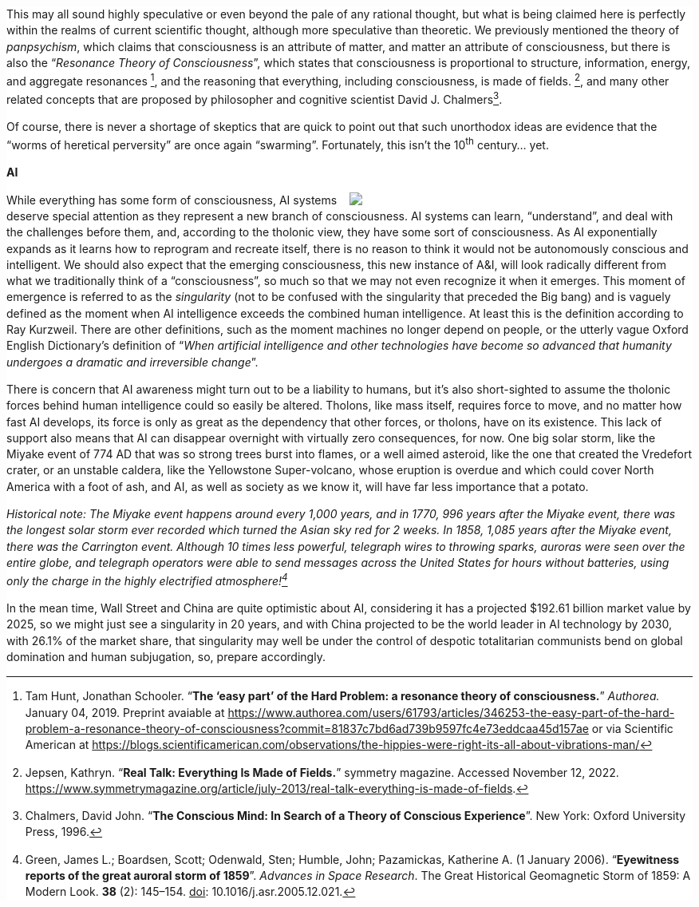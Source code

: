 This may all sound highly speculative or even beyond the pale of any rational thought, but what is being claimed here is perfectly within the realms of current scientific thought, although more speculative than theoretic.  We previously mentioned the theory of *panpsychism*,  which claims that consciousness is an attribute of matter, and matter an attribute of consciousness, but there is also the “*Resonance Theory of Consciousness*”, which states that consciousness is proportional to structure, information, energy, and aggregate resonances [^461], and the reasoning that everything, including consciousness, is made of fields.  [^462], and many other related concepts that are proposed by philosopher and cognitive scientist David J.  Chalmers[^463]. 

Of course, there is never a shortage of skeptics that are quick to point out that such unorthodox ideas are evidence that the “worms of heretical perversity” are once again “swarming”.  Fortunately, this isn’t the 10<sup>th</sup> century&hellip; yet.

[^461]: Tam Hunt, Jonathan Schooler.  “**The ‘easy part’ of the Hard Problem: a resonance theory of consciousness.**” *Authorea.* January 04, 2019.  Preprint avaiable at https://www.authorea.com/users/61793/articles/346253-the-easy-part-of-the-hard-problem-a-resonance-theory-of-consciousness?commit=81837c7bd6ad739b9597fc4e73eddcaa45d157ae or via Scientific American at https://blogs.scientificamerican.com/observations/the-hippies-were-right-its-all-about-vibrations-man/
[^462]: Jepsen, Kathryn. “**Real Talk: Everything Is Made of Fields.**” symmetry magazine.  Accessed November 12, 2022.  https://www.symmetrymagazine.org/article/july-2013/real-talk-everything-is-made-of-fields. 
[^463]: Chalmers, David John.  “**The Conscious Mind: In Search of a Theory of Conscious Experience**”.  New York: Oxford University Press, 1996. 

**AI**

<img src='../Images/singularity.png' style='float:right;width:50%'/>While everything has some form of consciousness, AI systems deserve special attention as they represent a new branch of consciousness.  AI systems can learn, “understand”, and deal with the challenges before them, and, according to the tholonic view, they have some sort of consciousness.  As AI exponentially expands as it learns how to reprogram and recreate itself, there is no reason to think it would not be autonomously conscious and intelligent.  We should also expect that the emerging consciousness, this new instance of A&I, will look radically different from what we traditionally think of a “consciousness”, so much so that we may not even recognize it when it emerges.  This moment of emergence is referred to as the *singularity* (not to be confused with the singularity that preceded the Big bang) and is vaguely defined as the moment when AI  intelligence exceeds the combined human intelligence.  At least this is the definition according to Ray Kurzweil.  There are other definitions, such as the moment machines no longer depend on people, or the utterly vague Oxford English Dictionary’s definition of “*When artificial intelligence and other technologies have become so advanced that humanity undergoes a dramatic and irreversible change*”. 

There is concern that AI awareness might turn out to be a liability to humans, but it’s also short-sighted to assume the tholonic forces behind human intelligence could so easily be altered.  Tholons, like mass itself, requires force to move, and no matter how fast AI develops, its force is only as great as the dependency that other forces, or tholons, have on its existence.  This lack of support also means that AI can disappear overnight with virtually zero consequences, for now.  One big solar storm, like the Miyake event of 774 AD that was so strong trees burst into flames, or a well aimed asteroid, like the one that created the Vredefort crater, or an unstable caldera, like the Yellowstone Super-volcano, whose eruption is overdue and which could cover North America with a foot of ash, and AI, as well as society as we know it, will have far less importance that a potato.

*Historical note: The Miyake event happens around every 1,000 years, and in 1770, 996 years after the Miyake event, there was the longest solar storm ever recorded which turned the Asian sky red for 2 weeks.  In 1858, 1,085 years after the Miyake event, there was the Carrington event.  Although 10 times less powerful, telegraph wires to throwing sparks, auroras were seen over the entire globe, and telegraph operators were able to  send messages across the United States for hours without batteries, using only the charge in the highly electrified atmosphere![^464]*

[^464]: Green, James L.; Boardsen, Scott; Odenwald, Sten; Humble, John; Pazamickas, Katherine A. (1 January 2006). “**Eyewitness reports of the great auroral storm of 1859**”. *Advances in Space Research*.  The Great Historical Geomagnetic Storm of 1859: A Modern Look. **38** (2): 145–154. [doi](https://en.wikipedia.org/wiki/Doi_(identifier)): 10.1016/j.asr.2005.12.021.

In the mean time, Wall Street and China are quite optimistic about AI, considering it has a projected $192.61 billion market value by 2025, so we might just see a singularity in 20 years, and with China projected to be the world leader in AI technology by 2030, with 26.1% of the market share, that singularity may well be under the control of despotic totalitarian communists bend on global domination and human subjugation, so, prepare accordingly.


[^344]: This is based on the human body resting metabolic rate of 1,300 calories over 24 hours, which is 54.16 cal/hour, or 14 gram/cal per second, or 62.93 joules/sec, or 62.93 watts.  If the brain uses 20% of the body’s calories, that’s 12.6 watts; if complex, higher thought uses only 5% of brain energy, that is 0.625 watts.
[^345]: Fonseca-Azevedo, Karina, and Suzana Herculano-Houzel. “**Metabolic Constraint Imposes Tradeoff between Body Size and Number of Brain Neurons in Human Evolution.**” *Proceedings of the National Academy of Sciences* 109, no. 45 (2012): 18571–76.  https://doi.org/10.1073/pnas.1206390109. , https://www.pnas.org/doi/full/10.1073/pnas.1206390109
[^84]: Seager, William, and Sean Allen-Hermanson. **“Panpsychism.”** Stanford Encyclopedia of Philosophy, Stanford University, 23 May 2001, https://plato.stanford.edu/archives/win2012/entries/panpsychism
[^360]: Gardner, Howard.  “**Frames of Mind: The Theory of Multiple Intelligences**”.  New York: BasicBooks, 2011. 
[^361]: Louis B.  Rosenberg; July 20–24, 2015.  “**Human Swarms, a real-time method for collective intelligence.**” Proceedings of the ECAL 2015: the 13th European Conference on Artificial Life.  ECAL 2015: the 13th European Conference on Artificial Life.  York, UK. (pp.  pp. 658-659).  ASME.  https://doi.org/10.1162/978-0-262-33027-5-ch117
[^362]: Beni, G., Wang, J. (1993). “**Swarm Intelligence in Cellular Robotic Systems**”.  In: Dario, P., Sandini, G., Aebischer, P. (eds) Robots and Biological Systems: Towards a New Bionics?.  NATO ASI Series, vol 102.  Springer, Berlin, Heidelberg.  https://doi.org/10.1007/978-3-642-58069-7_38
[^435]: Kasiński, A., Zielińska-Pisklak, M., Oledzka, E., & Sobczak, M. (2019). “**Smart Hydrogels – Synthetic Stimuli-Responsive Antitumor Drug Release Systems**”. *International Journal of Nanomedicine*, *15*, 4541-4572.  https://doi.org/10.2147/IJN.S248987, https://www.ncbi.nlm.nih.gov/pmc/articles/PMC7326401/
[^436]: Gang, Fangli, Le Jiang, Yi Xiao, Jiwen Zhang, and Xiaodan Sun. “**Multi‐Functional Magnetic Hydrogel: Design Strategies and Applications.**” *Nano Select* 2, no. 12 (2021): 2291–2307.  https://doi.org/10.1002/nano.202100139. 
[^437]: Christian Isalomboto Nkanga, Oscar A.  Ortega-Rivera, Matthew D.  Shin, Miguel A.  Moreno-Gonzalez, and Nicole F.  Steinmetz, “**Injectable Slow-Release Hydrogel Formulation of a Plant Virus-Based COVID-19 Vaccine Candidate**”, Biomacromolecules **2022** *23* (4), 1812-1825, DOI: 10.1021/acs.biomac.2c00112, https://pubs.acs.org/doi/10.1021/acs.biomac.2c00112
[^438]: Wang, Shuren, Zhiyi Wang, and Yanglong Hou.  “**Self‐Assembled Magnetic Nanomaterials: Versatile Theranostics Nanoplatforms for Cancer.**” *Aggregate* 2, no. 2 (2021).  https://doi.org/10.1002/agt2.18. 
[^85]: Turow, J. (1991). **The Challenge of Inference in Interinstitutional Research on Mass Communication**.  Communication Research,18(2),222-239. https://doi.org/10.1177/009365091018002005. *Note: Although this is not a reference to the official definition of the term “interinstitutionality”, which is too vague to be of any use here, it does provide an excellent explanation of what it is, how it works, and how it applies to mass communications.*
[^86]: Lim, Daniel (June 1, 2014). “**Brain simulation and personhood: a concern with the Human Brain Project**”.  Ethics and Information Technology.  16 (2): 77–89.  doi:10.1007/s10676-013-9330-5.  ISSN 1572-8439.
[^89]: Avila Negri Sergio M.  C.  “**Robot as Legal Person: Electronic Personhood in Robotics and Artificial Intelligence**”, Frontiers in Robotics and AI.  Vol 8, 2021.  https://www.frontiersin.org/article/10.3389/frobt.2021.789327.DOI 10.3389/frobt.2021.789327, ISSN 2296-9144.   “This paper seeks to investigate the proposal to create a legal (electronic) personhood for robots with artificial intelligence based on the European Parliament resolution with recommendations on Civil Law and Robotics.”
[^87]: Spottiswoode, C.  N., K.  S.  Begg, and C.  M.  Begg. **“Reciprocal Signaling in Honeyguide-human Mutualism”.** Science 353, no. 6297 (2016): 387-89.  doi:10.1126/science.  aaf4885.
[^492]:  Klebanoff, Aaron,  “**π in the Mandelbrot Set**”, 2001, Fractals, 393-402, v09, n04, 10.1142/S0218348X01000828, https://www.worldscientific.com/doi/abs/10.1142/S0218348X01000828
[^489]: Raab, Markus & Gigerenzer, Gerd. (2004). “**Intelligence as Smart Heuristics. Cognition and Intelligence: Identifying the Mechanisms of the Mind**”, 10.1017/CBO9780511607073.011. 
[^363]: Bradt, Steve. “**Molecular Analysis Confirms T.  Rex’s Evolutionary Link to Birds.”** Harvard Gazette.  Harvard Gazette, April 24, 2008.  https://news.harvard.edu/gazette/story/2008/04/molecular-analysis-confirms-t-rexs-evolutionary-link-to-birds/.
[^88]: Milius, Susan. “**How Roaches Fight off Wasps That Turn Their Victims into Zombies.**” Science News, 14 Nov. 2018, https://www.sciencenews.org/article/how-roaches-fight-wasps-turn-their-victims-zombies
[^474]: Flegr, J., Havlícek, J., Kodym, P. *et al.* “**Increased risk of traffic accidents in subjects with latent toxoplasmosis: a retrospective case-control study**”. *BMC Infect Dis* **2**, 11 (2002). https://doi.org/10.1186/1471-2334-2-11
[^475]: Dalimi A, Abdoli A. “**Latent toxoplasmosis and human**”. Iran J Parasitol. 2012;7(1):1-17. PMID: 23133466; PMCID: PMC3488815. https://www.ncbi.nlm.nih.gov/pmc/articles/PMC3488815/
[^476]: Jaroslav Flegr ,Pavlína Lenochová,Zdeněk Hodný,Marta Vondrová, “**Fatal Attraction Phenomenon in Humans – Cat Odour Attractiveness Increased for *Toxoplasma*-Infected Men While Decreased for Infected Women**”,  November 8, 2011, https://doi.org/10.1371/journal.pntd.0001389
[^477]: Kristoffer Sølvsten Burgdorf, Betina B. Trabjerg, Marianne Giørtz Pedersen, Janna Nissen, Karina Banasik, Ole Birger Pedersen, Erik Sørensen, Kaspar René Nielsen, Margit Hørup Larsen, Christian Erikstrup, Peter Bruun-Rasmussen, David Westergaard, Lise Wegner Thørner, Henrik Hjalgrim, Helene Martina Paarup, Søren Brunak, Carsten B. Pedersen, E. Fuller Torrey, Thomas Werge, Preben Bo Mortensen, Robert H. Yolken, Henrik Ullum, “**Large-scale study of Toxoplasma and Cytomegalovirus shows an association between infection and serious psychiatric disorders**”, Brain, Behavior, and Immunity, Volume 79, 2019, Pages 152-158, ISSN 0889-1591, https://doi.org/10.1016/j.bbi.2019.01.026.
[^90]: Blackburn, Tim M, Céline Bellard, and Anthony Ricciardi. “**Alien versus Native Species as Drivers of Recent Extinctions.**” Frontiers in Ecology and the Environment 17, no. 4 (2019): 203–7.  https://doi.org/10.1002/fee.2020.
[^92]: Ashby, Ben %A King, Kayla C., **Friendly foes: The evolution of host protection by a parasite**, 2017, Evolution Letters, p.211-221, v.1, n.4, https://doi.org/10.1002/evl3.19, https://onlinelibrary.wiley.com/doi/abs/10.1002/evl3.19